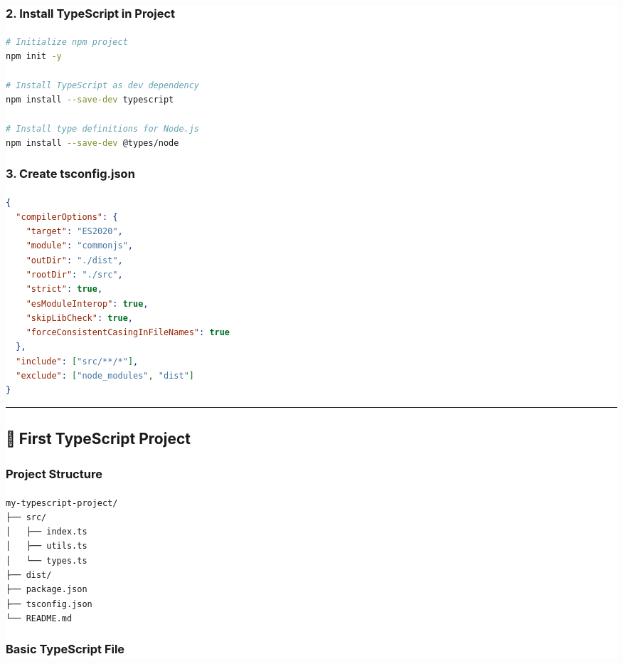 ### **2. Install TypeScript in Project**

```bash
# Initialize npm project
npm init -y

# Install TypeScript as dev dependency
npm install --save-dev typescript

# Install type definitions for Node.js
npm install --save-dev @types/node
```

### **3. Create tsconfig.json**

```json
{
  "compilerOptions": {
    "target": "ES2020",
    "module": "commonjs",
    "outDir": "./dist",
    "rootDir": "./src",
    "strict": true,
    "esModuleInterop": true,
    "skipLibCheck": true,
    "forceConsistentCasingInFileNames": true
  },
  "include": ["src/**/*"],
  "exclude": ["node_modules", "dist"]
}
```

---

## 🎯 **First TypeScript Project**

### **Project Structure**

```
my-typescript-project/
├── src/
│   ├── index.ts
│   ├── utils.ts
│   └── types.ts
├── dist/
├── package.json
├── tsconfig.json
└── README.md
```

### **Basic TypeScript File**
